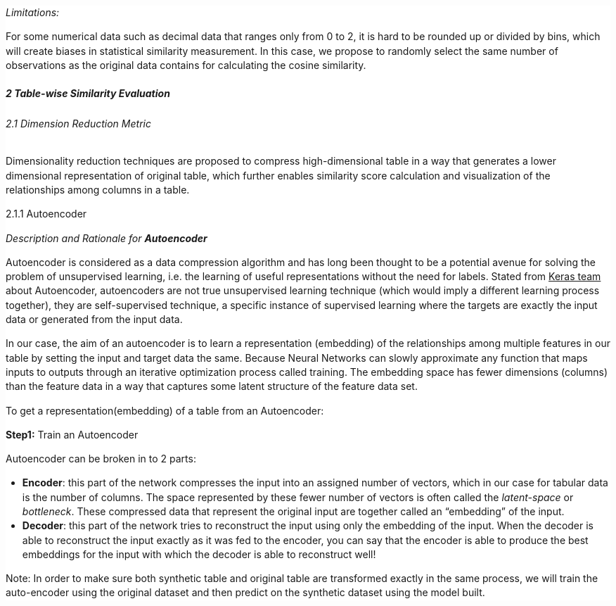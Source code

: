 

*Limitations:*

For some numerical data such as decimal data that ranges only from 0 to 2,  it is hard to be rounded up or divided by bins, which will create biases in statistical similarity measurement. In this case, we propose to randomly select the same number of observations as the original data contains for calculating the cosine similarity. 

##### 2 Table-wise Similarity Evaluation

###### 2.1 Dimension Reduction Metric

Dimensionality reduction techniques are proposed to compress high-dimensional table in a way that generates a lower dimensional representation of original table, which further enables similarity score calculation and visualization of the relationships among columns in a table. 



2.1.1 Autoencoder 

*Description and Rationale for **Autoencoder***

Autoencoder is considered as a data compression algorithm and has long been thought to be a potential avenue for solving the problem of unsupervised learning, i.e. the learning of useful representations without the need for labels. Stated from [Keras team](https://blog.keras.io/building-autoencoders-in-keras.html) about Autoencoder,  autoencoders are not true unsupervised learning technique (which would imply a different learning process together), they are self-supervised technique, a specific instance of supervised learning where the targets are exactly the input data or generated from the input data. 

In our case, the aim of an autoencoder is to learn a representation (embedding) of the relationships among multiple features in our table by setting the input and target data the same. Because Neural Networks can slowly approximate any function that maps inputs to outputs through an iterative optimization process called training. The embedding space has fewer dimensions (columns) than the feature data in a way that captures some latent structure of the feature data set. 

To get a representation(embedding) of a table from an Autoencoder: 



**Step1:** Train an Autoencoder

Autoencoder can be broken in to 2 parts:

- **Encoder**: this part of the network compresses the input into an assigned number of vectors, which in our case for tabular data is the number of columns. The space represented by these fewer number of vectors is often called the *latent-space* or *bottleneck*. These compressed data that represent the original input are together called an “embedding” of the input.
- **Decoder**: this part of the network tries to reconstruct the input using only the embedding of the input. When the decoder is able to reconstruct the input exactly as it was fed to the encoder, you can say that the encoder is able to produce the best embeddings for the input with which the decoder is able to reconstruct well!



Note: In order to make sure both synthetic table and original table are transformed exactly in the same process, we will train the auto-encoder using the original dataset and then predict on the synthetic dataset using the model built. 

